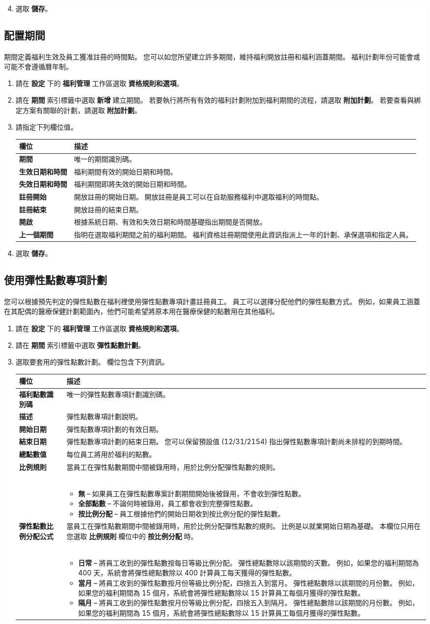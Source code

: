 4. 選取 **儲存**。

## <a name="configure-periods"></a>配置期間

期間定義福利生效及員工獲准註冊的時間點。 您可以如您所望建立許多期間，維持福利開放註冊和福利涵蓋期間。 福利計劃年份可能會或可能不會遵循曆年制。 

1. 請在 **設定** 下的 **福利管理** 工作區選取 **資格規則和選項**。

2. 請在 **期間** 索引標籤中選取 **新增** 建立期間。 若要執行將所有有效的福利計劃附加到福利期間的流程，請選取 **附加計劃**。 若要查看與綁定方案有關聯的計劃，請選取 **附加計劃**。 

3. 請指定下列欄位值。

   | 欄位 | 描述 |
   | --- | --- |
   | **期間** | 唯一的期間識別碼。 |
   | **生效日期和時間** | 福利期間有效的開始日期和時間。 |
   | **失效日期和時間** | 福利期間即將失效的開始日期和時間。 |
   | **註冊開始** | 開放註冊的開始日期。 開放註冊是員工可以在自助服務福利中選取福利的時間點。 |
   | **註冊結束** | 開放註冊的結束日期。 |
   | **開啟** | 根據系統日期、有效和失效日期和時間基礎指出期間是否開放。 | 
   | **上一個期間** | 指明在選取福利期間之前的福利期間。 福利資格註冊期間使用此資訊指派上一年的計劃、承保選項和指定人員。 |
 
4. 選取 **儲存**。

## <a name="use-a-flex-credit-program"></a>使用彈性點數專項計劃

您可以根據預先判定的彈性點數在福利裡使用彈性點數專項計畫註冊員工。 員工可以選擇分配他們的彈性點數方式。 例如，如果員工涵蓋在其配偶的醫療保健計劃範圍內，他們可能希望將原本用在醫療保健的點數用在其他福利。

1. 請在 **設定** 下的 **福利管理** 工作區選取 **資格規則和選項**。

2. 請在 **期間** 索引標籤中選取 **彈性點數計劃**。

3. 選取要套用的彈性點數計劃。 欄位包含下列資訊。

   | 欄位 | 描述 |
   | --- | --- |
   | **福利點數識別碼** | 唯一的彈性點數專項計劃識別碼。 |
   | **描述** | 彈性點數專項計劃說明。 | 
   | **開始日期** | 彈性點數專項計劃的有效日期。 |
   | **結束日期** | 彈性點數專項計劃的結束日期。 您可以保留預設值 (12/31/2154) 指出彈性點數專項計劃尚未排程的到期時間。 |
   | **總點數值** | 每位員工將用於福利的點數。 |
   | **比例規則** | 當員工在彈性點數期間中間被錄用時，用於比例分配彈性點數的規則。 </br></br><ul><li>**無** – 如果員工在彈性點數專案計劃期間開始後被錄用，不會收到彈性點數。</li><li>**全部點數** – 不論何時被錄用，員工都會收到完整彈性點數。</li><li>**按比例分配** – 員工根據他們的開始日期收到按比例分配的彈性點數。</li></ul> |
   | **彈性點數比例分配公式** | 當員工在彈性點數期間中間被錄用時，用於比例分配彈性點數的規則。 比例是以就業開始日期為基礎。 本欄位只用在您選取 **比例規則** 欄位中的 **按比例分配** 時。 </br></br><ul><li>**日常** – 將員工收到的彈性點數按每日等級比例分配。 彈性總點數除以該期間的天數。 例如，如果您的福利期間為 400 天，系統會將彈性總點數除以 400 計算員工每天獲得的彈性點數。</li><li>**當月** – 將員工收到的彈性點數按月份等級比例分配，四捨五入到當月。 彈性總點數除以該期間的月份數。 例如，如果您的福利期間為 15 個月，系統會將彈性總點數除以 15 計算員工每個月獲得的彈性點數。</li><li>**隔月** – 將員工收到的彈性點數按月份等級比例分配，四捨五入到隔月。 彈性總點數除以該期間的月份數。 例如，如果您的福利期間為 15 個月，系統會將彈性總點數除以 15 計算員工每個月獲得的彈性點數。</li></ul> |
   